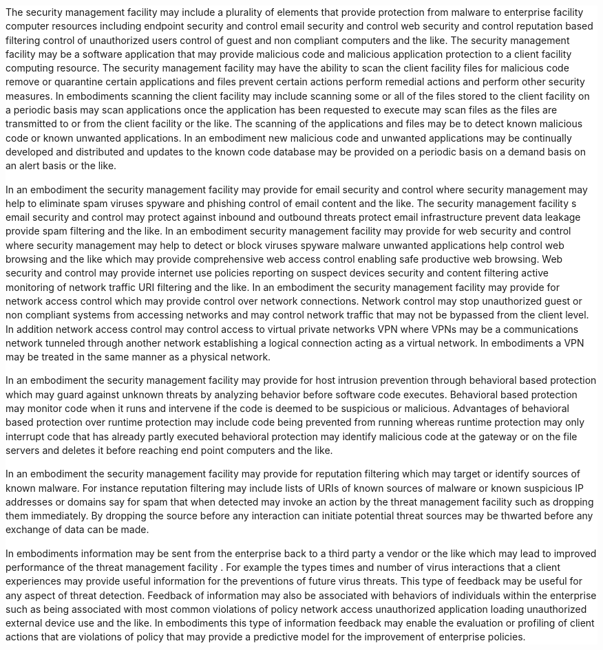 The security management facility may include a plurality of elements that provide protection from malware to enterprise facility computer resources including endpoint security and control email security and control web security and control reputation based filtering control of unauthorized users control of guest and non compliant computers and the like. The security management facility may be a software application that may provide malicious code and malicious application protection to a client facility computing resource. The security management facility may have the ability to scan the client facility files for malicious code remove or quarantine certain applications and files prevent certain actions perform remedial actions and perform other security measures. In embodiments scanning the client facility may include scanning some or all of the files stored to the client facility on a periodic basis may scan applications once the application has been requested to execute may scan files as the files are transmitted to or from the client facility or the like. The scanning of the applications and files may be to detect known malicious code or known unwanted applications. In an embodiment new malicious code and unwanted applications may be continually developed and distributed and updates to the known code database may be provided on a periodic basis on a demand basis on an alert basis or the like.

In an embodiment the security management facility may provide for email security and control where security management may help to eliminate spam viruses spyware and phishing control of email content and the like. The security management facility s email security and control may protect against inbound and outbound threats protect email infrastructure prevent data leakage provide spam filtering and the like. In an embodiment security management facility may provide for web security and control where security management may help to detect or block viruses spyware malware unwanted applications help control web browsing and the like which may provide comprehensive web access control enabling safe productive web browsing. Web security and control may provide internet use policies reporting on suspect devices security and content filtering active monitoring of network traffic URI filtering and the like. In an embodiment the security management facility may provide for network access control which may provide control over network connections. Network control may stop unauthorized guest or non compliant systems from accessing networks and may control network traffic that may not be bypassed from the client level. In addition network access control may control access to virtual private networks VPN where VPNs may be a communications network tunneled through another network establishing a logical connection acting as a virtual network. In embodiments a VPN may be treated in the same manner as a physical network.

In an embodiment the security management facility may provide for host intrusion prevention through behavioral based protection which may guard against unknown threats by analyzing behavior before software code executes. Behavioral based protection may monitor code when it runs and intervene if the code is deemed to be suspicious or malicious. Advantages of behavioral based protection over runtime protection may include code being prevented from running whereas runtime protection may only interrupt code that has already partly executed behavioral protection may identify malicious code at the gateway or on the file servers and deletes it before reaching end point computers and the like.

In an embodiment the security management facility may provide for reputation filtering which may target or identify sources of known malware. For instance reputation filtering may include lists of URIs of known sources of malware or known suspicious IP addresses or domains say for spam that when detected may invoke an action by the threat management facility such as dropping them immediately. By dropping the source before any interaction can initiate potential threat sources may be thwarted before any exchange of data can be made.

In embodiments information may be sent from the enterprise back to a third party a vendor or the like which may lead to improved performance of the threat management facility . For example the types times and number of virus interactions that a client experiences may provide useful information for the preventions of future virus threats. This type of feedback may be useful for any aspect of threat detection. Feedback of information may also be associated with behaviors of individuals within the enterprise such as being associated with most common violations of policy network access unauthorized application loading unauthorized external device use and the like. In embodiments this type of information feedback may enable the evaluation or profiling of client actions that are violations of policy that may provide a predictive model for the improvement of enterprise policies.
